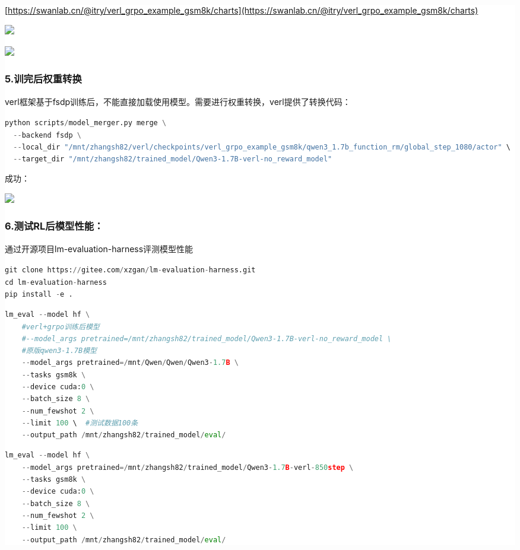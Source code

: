 [https://swanlab.cn/@itry/verl_grpo_example_gsm8k/charts](https://swanlab.cn/@itry/verl_grpo_example_gsm8k/charts)

![](https://cdn.nlark.com/yuque/0/2025/png/38450811/1752225765540-0ae22230-5e82-4d59-b13d-87547cea3d7f.png)

![](https://cdn.nlark.com/yuque/0/2025/png/38450811/1752225784859-c9614771-3192-4450-a4a8-e963f1dde846.png)

### 5.训完后权重转换
verl框架基于fsdp训练后，不能直接加载使用模型。需要进行权重转换，verl提供了转换代码：

```python
python scripts/model_merger.py merge \
  --backend fsdp \
  --local_dir "/mnt/zhangsh82/verl/checkpoints/verl_grpo_example_gsm8k/qwen3_1.7b_function_rm/global_step_1080/actor" \
  --target_dir "/mnt/zhangsh82/trained_model/Qwen3-1.7B-verl-no_reward_model"
```

成功：

![](https://cdn.nlark.com/yuque/0/2025/png/38450811/1751353928305-349b2c77-67b8-4999-97d1-584a45e24852.png)

### 6.测试RL后模型性能：
通过开源项目lm-evaluation-harness评测模型性能

```python
git clone https://gitee.com/xzgan/lm-evaluation-harness.git
cd lm-evaluation-harness
pip install -e .
```

```python
lm_eval --model hf \
    #verl+grpo训练后模型
    #--model_args pretrained=/mnt/zhangsh82/trained_model/Qwen3-1.7B-verl-no_reward_model \
    #原版qwen3-1.7B模型
    --model_args pretrained=/mnt/Qwen/Qwen/Qwen3-1.7B \
    --tasks gsm8k \
    --device cuda:0 \
    --batch_size 8 \
    --num_fewshot 2 \
    --limit 100 \  #测试数据100条
    --output_path /mnt/zhangsh82/trained_model/eval/
```

```python
lm_eval --model hf \
    --model_args pretrained=/mnt/zhangsh82/trained_model/Qwen3-1.7B-verl-850step \
    --tasks gsm8k \
    --device cuda:0 \
    --batch_size 8 \
    --num_fewshot 2 \
    --limit 100 \
    --output_path /mnt/zhangsh82/trained_model/eval/
```
